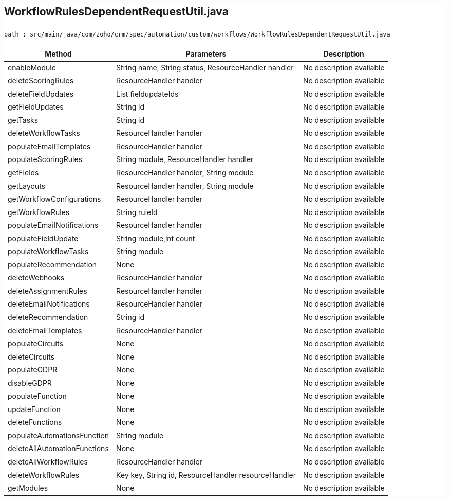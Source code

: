 ## WorkflowRulesDependentRequestUtil.java

    path : src/main/java/com/zoho/crm/spec/automation/custom/workflows/WorkflowRulesDependentRequestUtil.java

| Method | Parameters | Description |
|--------|------------|-------------|
| enableModule | String name, String status, ResourceHandler handler | No description available |
| deleteScoringRules | ResourceHandler handler | No description available |
| deleteFieldUpdates | List<String> fieldupdateIds | No description available |
| getFieldUpdates | String id | No description available |
| getTasks | String id | No description available |
| deleteWorkflowTasks | ResourceHandler handler | No description available |
| populateEmailTemplates | ResourceHandler handler | No description available |
| populateScoringRules | String module, ResourceHandler handler | No description available |
| getFields | ResourceHandler handler, String module | No description available |
| getLayouts | ResourceHandler handler, String module | No description available |
| getWorkflowConfigurations | ResourceHandler handler | No description available |
| getWorkflowRules | String ruleId | No description available |
| populateEmailNotifications | ResourceHandler handler | No description available |
| populateFieldUpdate | String module,int count | No description available |
| populateWorkflowTasks | String module | No description available |
| populateRecommendation | None | No description available |
| deleteWebhooks | ResourceHandler handler | No description available |
| deleteAssignmentRules | ResourceHandler handler | No description available |
| deleteEmailNotifications | ResourceHandler handler | No description available |
| deleteRecommendation | String id | No description available |
| deleteEmailTemplates | ResourceHandler handler | No description available |
| populateCircuits | None | No description available |
| deleteCircuits | None | No description available |
| populateGDPR | None | No description available |
| disableGDPR | None | No description available |
| populateFunction | None | No description available |
| updateFunction | None | No description available |
| deleteFunctions | None | No description available |
| populateAutomationsFunction | String module | No description available |
| deleteAllAutomationFunctions | None | No description available |
| deleteAllWorkflowRules | ResourceHandler handler | No description available |
| deleteWorkflowRules | Key key, String id, ResourceHandler resourceHandler | No description available |
| getModules | None | No description available |